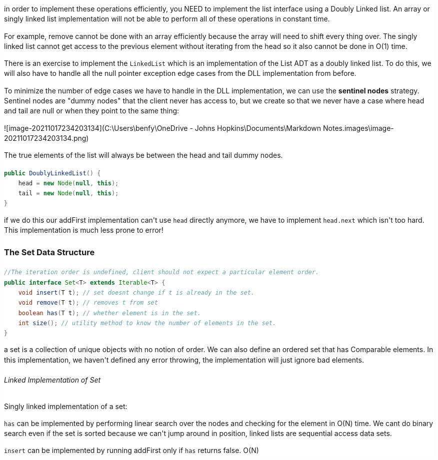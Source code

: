 in order to implement these operations efficiently, you NEED to implement the list interface using a Doubly Linked list. An array or singly linked list implementation will not be able to perform all of these operations in constant time. 

For example, remove cannot be done with an array efficiently because the array will need to shift every thing over. The singly linked list cannot get access to the previous element without iterating from the head so it also cannot be done in O(1) time. 

There is an exercise to implement the `LinkedList` which is an implementation of the List ADT as a doubly linked list. To do this, we will also have to handle all the null pointer exception edge cases from the DLL implementation from before. 

To minimize the number of edge cases we have to handle in the DLL implementation, we can use the **sentinel nodes** strategy. Sentinel nodes are "dummy nodes" that the client never has access to, but we create so that we never have a case where head and tail are null or when they point to the same thing: 

![image-20211017234203134](C:\Users\benfy\OneDrive - Johns Hopkins\Documents\Markdown Notes\.images\image-20211017234203134.png)

The true elements of the list will always be between the head and tail dummy nodes. 

```java
public DoublyLinkedList() {
    head = new Node(null, this);
    tail = new Node(null, this);
}
```

if we do this our addFirst implementation can't use `head` directly anymore, we have to implement `head.next` which isn't too hard. This implementation is much less prone to error!

### The Set Data Structure

```java
//The iteration order is undefined, client should not expect a particular element order.
public interface Set<T> extends Iterable<T> {
    void insert(T t); // set doesnt change if t is already in the set.
 	void remove(T t); // removes t from set
    boolean has(T t); // whether element is in the set.
    int size(); // utility method to know the number of elements in the set.
}
```

a set is a collection of unique objects with no notion of order. We can also define an ordered set that has Comparable elements. In this implementation, we haven't defined any error throwing, the implementation will just ignore bad elements. 

###### Linked Implementation of Set

Singly linked implementation of a set:

`has` can be implemented by performing linear search over the nodes and checking for the element in O(N) time. We cant do binary search even if the set is sorted because we can't jump around in position, linked lists are sequential access data sets.

`insert` can be implemented by running addFirst only if `has` returns false. O(N)

